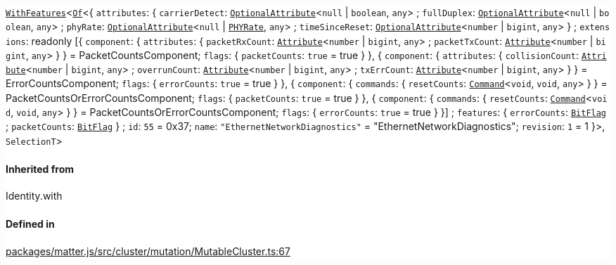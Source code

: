 [`WithFeatures`](../modules/cluster_export.ClusterComposer.md#withfeatures)\<[`Of`](cluster_export.ClusterType.Of.md)\<\{ `attributes`: \{ `carrierDetect`: [`OptionalAttribute`](cluster_export.OptionalAttribute.md)\<``null`` \| `boolean`, `any`\> ; `fullDuplex`: [`OptionalAttribute`](cluster_export.OptionalAttribute.md)\<``null`` \| `boolean`, `any`\> ; `phyRate`: [`OptionalAttribute`](cluster_export.OptionalAttribute.md)\<``null`` \| [`PHYRate`](../enums/cluster_export.EthernetNetworkDiagnostics.PHYRate.md), `any`\> ; `timeSinceReset`: [`OptionalAttribute`](cluster_export.OptionalAttribute.md)\<`number` \| `bigint`, `any`\>  } ; `extensions`: readonly [\{ `component`: \{ `attributes`: \{ `packetRxCount`: [`Attribute`](cluster_export.Attribute.md)\<`number` \| `bigint`, `any`\> ; `packetTxCount`: [`Attribute`](cluster_export.Attribute.md)\<`number` \| `bigint`, `any`\>  }  } = PacketCountsComponent; `flags`: \{ `packetCounts`: ``true`` = true }  }, \{ `component`: \{ `attributes`: \{ `collisionCount`: [`Attribute`](cluster_export.Attribute.md)\<`number` \| `bigint`, `any`\> ; `overrunCount`: [`Attribute`](cluster_export.Attribute.md)\<`number` \| `bigint`, `any`\> ; `txErrCount`: [`Attribute`](cluster_export.Attribute.md)\<`number` \| `bigint`, `any`\>  }  } = ErrorCountsComponent; `flags`: \{ `errorCounts`: ``true`` = true }  }, \{ `component`: \{ `commands`: \{ `resetCounts`: [`Command`](cluster_export.Command.md)\<`void`, `void`, `any`\>  }  } = PacketCountsOrErrorCountsComponent; `flags`: \{ `packetCounts`: ``true`` = true }  }, \{ `component`: \{ `commands`: \{ `resetCounts`: [`Command`](cluster_export.Command.md)\<`void`, `void`, `any`\>  }  } = PacketCountsOrErrorCountsComponent; `flags`: \{ `errorCounts`: ``true`` = true }  }] ; `features`: \{ `errorCounts`: [`BitFlag`](../modules/schema_export.md#bitflag) ; `packetCounts`: [`BitFlag`](../modules/schema_export.md#bitflag)  } ; `id`: ``55`` = 0x37; `name`: ``"EthernetNetworkDiagnostics"`` = "EthernetNetworkDiagnostics"; `revision`: ``1`` = 1 }\>, `SelectionT`\>

#### Inherited from

Identity.with

#### Defined in

[packages/matter.js/src/cluster/mutation/MutableCluster.ts:67](https://github.com/project-chip/matter.js/blob/904d0c9b952b91f28a21803759c5e5c66ee4d272/packages/matter.js/src/cluster/mutation/MutableCluster.ts#L67)

